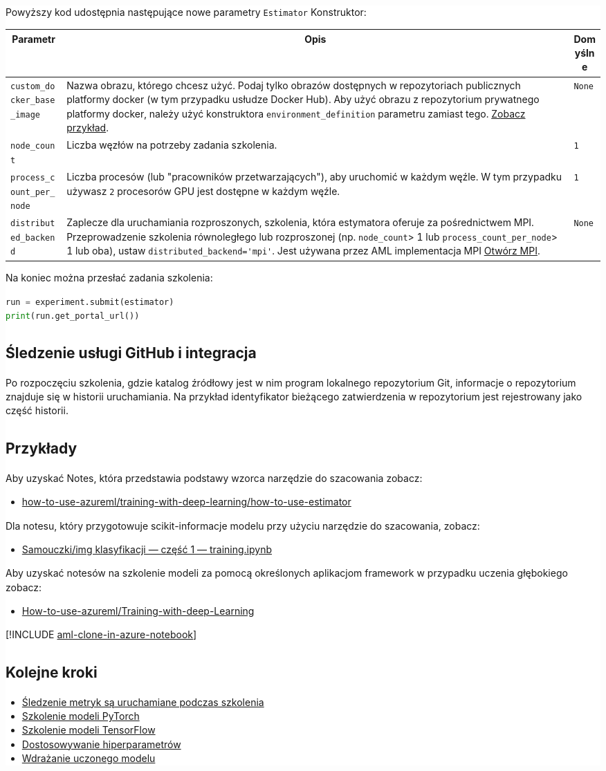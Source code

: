 Powyższy kod udostępnia następujące nowe parametry `Estimator` Konstruktor:

Parametr | Opis | Domyślne
--|--|--
`custom_docker_base_image`| Nazwa obrazu, którego chcesz użyć. Podaj tylko obrazów dostępnych w repozytoriach publicznych platformy docker (w tym przypadku usłudze Docker Hub). Aby użyć obrazu z repozytorium prywatnego platformy docker, należy użyć konstruktora `environment_definition` parametru zamiast tego. [Zobacz przykład](https://github.com/Azure/MachineLearningNotebooks/blob/master/how-to-use-azureml/training-with-deep-learning/how-to-use-estimator/how-to-use-estimator.ipynb). | `None`
`node_count`| Liczba węzłów na potrzeby zadania szkolenia. | `1`
`process_count_per_node`| Liczba procesów (lub "pracowników przetwarzających"), aby uruchomić w każdym węźle. W tym przypadku używasz `2` procesorów GPU jest dostępne w każdym węźle.| `1`
`distributed_backend`| Zaplecze dla uruchamiania rozproszonych, szkolenia, która estymatora oferuje za pośrednictwem MPI.  Przeprowadzenie szkolenia równoległego lub rozproszonej (np. `node_count`> 1 lub `process_count_per_node`> 1 lub oba), ustaw `distributed_backend='mpi'`. Jest używana przez AML implementacja MPI [Otwórz MPI](https://www.open-mpi.org/).| `None`

Na koniec można przesłać zadania szkolenia:
```Python
run = experiment.submit(estimator)
print(run.get_portal_url())
```

## <a name="github-tracking-and-integration"></a>Śledzenie usługi GitHub i integracja

Po rozpoczęciu szkolenia, gdzie katalog źródłowy jest w nim program lokalnego repozytorium Git, informacje o repozytorium znajduje się w historii uruchamiania. Na przykład identyfikator bieżącego zatwierdzenia w repozytorium jest rejestrowany jako część historii.

## <a name="examples"></a>Przykłady
Aby uzyskać Notes, która przedstawia podstawy wzorca narzędzie do szacowania zobacz:
* [how-to-use-azureml/training-with-deep-learning/how-to-use-estimator](https://github.com/Azure/MachineLearningNotebooks/blob/master/how-to-use-azureml/training-with-deep-learning/how-to-use-estimator/how-to-use-estimator.ipynb)

Dla notesu, który przygotowuje scikit-informacje modelu przy użyciu narzędzie do szacowania, zobacz:
* [Samouczki/img klasyfikacji — część 1 — training.ipynb](https://github.com/Azure/MachineLearningNotebooks/blob/master/tutorials/img-classification-part1-training.ipynb)

Aby uzyskać notesów na szkolenie modeli za pomocą określonych aplikacjom framework w przypadku uczenia głębokiego zobacz:
* [How-to-use-azureml/Training-with-deep-Learning](https://github.com/Azure/MachineLearningNotebooks/blob/master/how-to-use-azureml/training-with-deep-learning)

[!INCLUDE [aml-clone-in-azure-notebook](../../../includes/aml-clone-for-examples.md)]

## <a name="next-steps"></a>Kolejne kroki

* [Śledzenie metryk są uruchamiane podczas szkolenia](how-to-track-experiments.md)
* [Szkolenie modeli PyTorch](how-to-train-pytorch.md)
* [Szkolenie modeli TensorFlow](how-to-train-tensorflow.md)
* [Dostosowywanie hiperparametrów](how-to-tune-hyperparameters.md)
* [Wdrażanie uczonego modelu](how-to-deploy-and-where.md)
